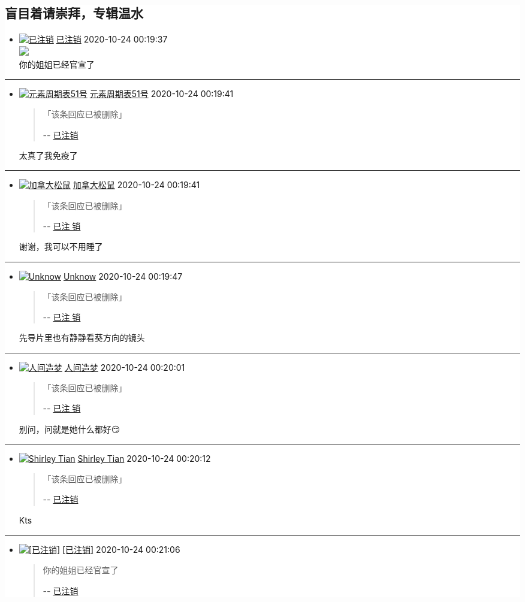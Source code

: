   盲目着请崇拜，专辑温水  
---
* [![已注销](https://img1.doubanio.com/icon/u187860590-7.jpg)](https://www.douban.com/people/187860590/)    [已注销](https://www.douban.com/people/187860590/)    2020-10-24 00:19:37  
  ![](https://img3.doubanio.com/view/richtext/large/public/p33885140.jpg)  
  你的姐姐已经官宣了  
---
* [![元素周期表51号](https://img2.doubanio.com/icon/u199280408-3.jpg)](https://www.douban.com/people/199280408/)    [元素周期表51号](https://www.douban.com/people/199280408/)    2020-10-24 00:19:41  
  >「该条回应已被删除」  
  >
  >-- [已注销](https://www.douban.com/people/187860590/)  
  
  太真了我免疫了  
---
* [![加拿大松鼠](https://img3.doubanio.com/icon/u193265380-1.jpg)](https://www.douban.com/people/193265380/)    [加拿大松鼠](https://www.douban.com/people/193265380/)    2020-10-24 00:19:41  
  >「该条回应已被删除」  
  >
  >-- [已注 销](https://www.douban.com/people/155947097/)  
  
  谢谢，我可以不用睡了  
---
* [![Unknow](https://img9.doubanio.com/icon/u219306324-4.jpg)](https://www.douban.com/people/219306324/)    [Unknow](https://www.douban.com/people/219306324/)    2020-10-24 00:19:47  
  >「该条回应已被删除」  
  >
  >-- [已注 销](https://www.douban.com/people/155947097/)  
  
  先导片里也有静静看葵方向的镜头  
---
* [![人间造梦](https://img9.doubanio.com/icon/u205824373-4.jpg)](https://www.douban.com/people/205824373/)    [人间造梦](https://www.douban.com/people/205824373/)    2020-10-24 00:20:01  
  >「该条回应已被删除」  
  >
  >-- [已注 销](https://www.douban.com/people/155947097/)  
  
  别问，问就是她什么都好😏  
---
* [![Shirley Tian](https://img2.doubanio.com/icon/u150047836-2.jpg)](https://www.douban.com/people/150047836/)    [Shirley Tian](https://www.douban.com/people/150047836/)    2020-10-24 00:20:12  
  >「该条回应已被删除」  
  >
  >-- [已注销](https://www.douban.com/people/187860590/)  
  
  Kts  
---
* [![[已注销]](https://img1.doubanio.com/icon/user_normal.jpg)](https://www.douban.com/people/219008874/)    [[已注销]](https://www.douban.com/people/219008874/)    2020-10-24 00:21:06  
  >你的姐姐已经官宣了  
  >
  >-- [已注销](https://www.douban.com/people/187860590/)  
  